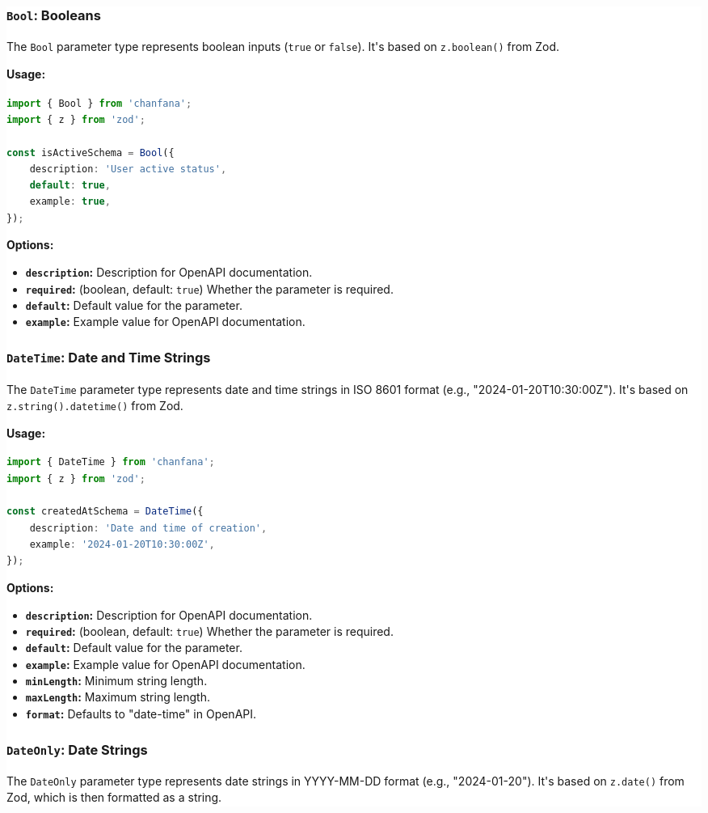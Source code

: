 ### `Bool`: Booleans

The `Bool` parameter type represents boolean inputs (`true` or `false`). It's based on `z.boolean()` from Zod.

**Usage:**

```typescript
import { Bool } from 'chanfana';
import { z } from 'zod';

const isActiveSchema = Bool({
    description: 'User active status',
    default: true,
    example: true,
});
```

**Options:**

*   **`description`:** Description for OpenAPI documentation.
*   **`required`:** (boolean, default: `true`) Whether the parameter is required.
*   **`default`:** Default value for the parameter.
*   **`example`:** Example value for OpenAPI documentation.

### `DateTime`: Date and Time Strings

The `DateTime` parameter type represents date and time strings in ISO 8601 format (e.g., "2024-01-20T10:30:00Z"). It's based on `z.string().datetime()` from Zod.

**Usage:**

```typescript
import { DateTime } from 'chanfana';
import { z } from 'zod';

const createdAtSchema = DateTime({
    description: 'Date and time of creation',
    example: '2024-01-20T10:30:00Z',
});
```

**Options:**

*   **`description`:** Description for OpenAPI documentation.
*   **`required`:** (boolean, default: `true`) Whether the parameter is required.
*   **`default`:** Default value for the parameter.
*   **`example`:** Example value for OpenAPI documentation.
*   **`minLength`:** Minimum string length.
*   **`maxLength`:** Maximum string length.
*   **`format`:** Defaults to "date-time" in OpenAPI.

### `DateOnly`: Date Strings

The `DateOnly` parameter type represents date strings in YYYY-MM-DD format (e.g., "2024-01-20"). It's based on `z.date()` from Zod, which is then formatted as a string.
